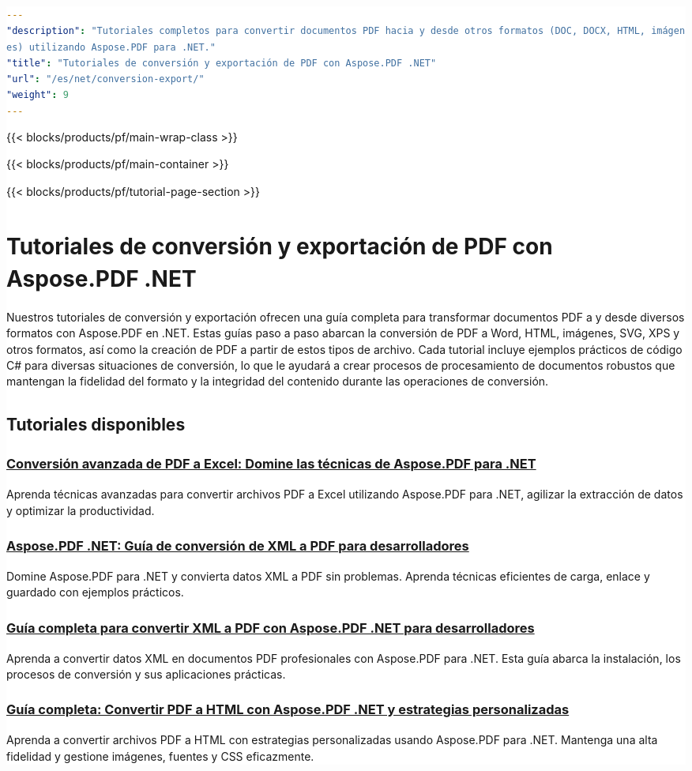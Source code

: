 ```yaml
---
"description": "Tutoriales completos para convertir documentos PDF hacia y desde otros formatos (DOC, DOCX, HTML, imágenes) utilizando Aspose.PDF para .NET."
"title": "Tutoriales de conversión y exportación de PDF con Aspose.PDF .NET"
"url": "/es/net/conversion-export/"
"weight": 9
---
```


{{< blocks/products/pf/main-wrap-class >}}

{{< blocks/products/pf/main-container >}}

{{< blocks/products/pf/tutorial-page-section >}}

# Tutoriales de conversión y exportación de PDF con Aspose.PDF .NET

Nuestros tutoriales de conversión y exportación ofrecen una guía completa para transformar documentos PDF a y desde diversos formatos con Aspose.PDF en .NET. Estas guías paso a paso abarcan la conversión de PDF a Word, HTML, imágenes, SVG, XPS y otros formatos, así como la creación de PDF a partir de estos tipos de archivo. Cada tutorial incluye ejemplos prácticos de código C# para diversas situaciones de conversión, lo que le ayudará a crear procesos de procesamiento de documentos robustos que mantengan la fidelidad del formato y la integridad del contenido durante las operaciones de conversión.

## Tutoriales disponibles

### [Conversión avanzada de PDF a Excel: Domine las técnicas de Aspose.PDF para .NET](./aspose-pdf-net-convert-pdfs-to-excel/)
Aprenda técnicas avanzadas para convertir archivos PDF a Excel utilizando Aspose.PDF para .NET, agilizar la extracción de datos y optimizar la productividad.

### [Aspose.PDF .NET: Guía de conversión de XML a PDF para desarrolladores](./aspose-pdf-net-xml-to-pdf-conversion-guide/)
Domine Aspose.PDF para .NET y convierta datos XML a PDF sin problemas. Aprenda técnicas eficientes de carga, enlace y guardado con ejemplos prácticos.

### [Guía completa para convertir XML a PDF con Aspose.PDF .NET para desarrolladores](./convert-xml-pdf-aspose-net-guide/)
Aprenda a convertir datos XML en documentos PDF profesionales con Aspose.PDF para .NET. Esta guía abarca la instalación, los procesos de conversión y sus aplicaciones prácticas.

### [Guía completa: Convertir PDF a HTML con Aspose.PDF .NET y estrategias personalizadas](./convert-pdf-html-aspose-dotnet-custom-strategies/)
Aprenda a convertir archivos PDF a HTML con estrategias personalizadas usando Aspose.PDF para .NET. Mantenga una alta fidelidad y gestione imágenes, fuentes y CSS eficazmente.
